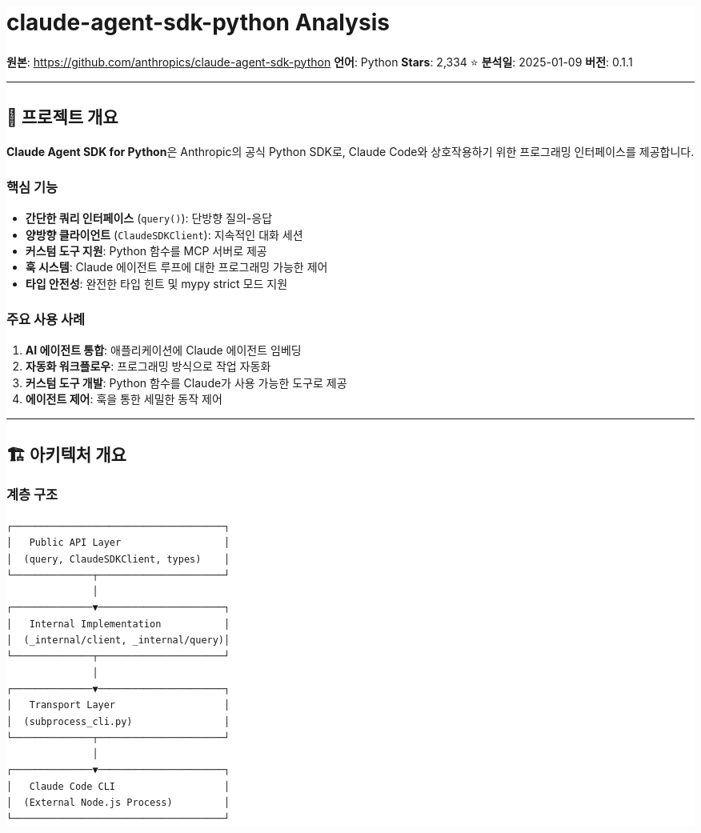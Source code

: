 # claude-agent-sdk-python Analysis

**원본**: https://github.com/anthropics/claude-agent-sdk-python
**언어**: Python
**Stars**: 2,334 ⭐
**분석일**: 2025-01-09
**버전**: 0.1.1

---

## 📖 프로젝트 개요

**Claude Agent SDK for Python**은 Anthropic의 공식 Python SDK로, Claude Code와 상호작용하기 위한 프로그래밍 인터페이스를 제공합니다.

### 핵심 기능
- **간단한 쿼리 인터페이스** (`query()`): 단방향 질의-응답
- **양방향 클라이언트** (`ClaudeSDKClient`): 지속적인 대화 세션
- **커스텀 도구 지원**: Python 함수를 MCP 서버로 제공
- **훅 시스템**: Claude 에이전트 루프에 대한 프로그래밍 가능한 제어
- **타입 안전성**: 완전한 타입 힌트 및 mypy strict 모드 지원

### 주요 사용 사례
1. **AI 에이전트 통합**: 애플리케이션에 Claude 에이전트 임베딩
2. **자동화 워크플로우**: 프로그래밍 방식으로 작업 자동화
3. **커스텀 도구 개발**: Python 함수를 Claude가 사용 가능한 도구로 제공
4. **에이전트 제어**: 훅을 통한 세밀한 동작 제어

---

## 🏗️ 아키텍처 개요

### 계층 구조
```
┌─────────────────────────────────────┐
│   Public API Layer                  │
│  (query, ClaudeSDKClient, types)    │
└──────────────┬──────────────────────┘
               │
┌──────────────▼──────────────────────┐
│   Internal Implementation           │
│  (_internal/client, _internal/query)│
└──────────────┬──────────────────────┘
               │
┌──────────────▼──────────────────────┐
│   Transport Layer                   │
│  (subprocess_cli.py)                │
└──────────────┬──────────────────────┘
               │
┌──────────────▼──────────────────────┐
│   Claude Code CLI                   │
│  (External Node.js Process)         │
└─────────────────────────────────────┘
```
